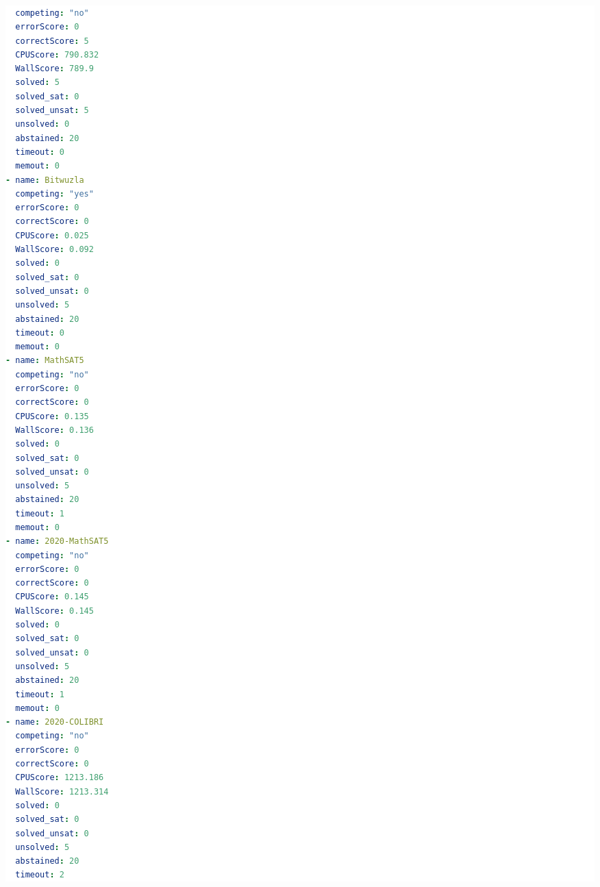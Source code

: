 ```yaml
  competing: "no"
  errorScore: 0
  correctScore: 5
  CPUScore: 790.832
  WallScore: 789.9
  solved: 5
  solved_sat: 0
  solved_unsat: 5
  unsolved: 0
  abstained: 20
  timeout: 0
  memout: 0
- name: Bitwuzla
  competing: "yes"
  errorScore: 0
  correctScore: 0
  CPUScore: 0.025
  WallScore: 0.092
  solved: 0
  solved_sat: 0
  solved_unsat: 0
  unsolved: 5
  abstained: 20
  timeout: 0
  memout: 0
- name: MathSAT5
  competing: "no"
  errorScore: 0
  correctScore: 0
  CPUScore: 0.135
  WallScore: 0.136
  solved: 0
  solved_sat: 0
  solved_unsat: 0
  unsolved: 5
  abstained: 20
  timeout: 1
  memout: 0
- name: 2020-MathSAT5
  competing: "no"
  errorScore: 0
  correctScore: 0
  CPUScore: 0.145
  WallScore: 0.145
  solved: 0
  solved_sat: 0
  solved_unsat: 0
  unsolved: 5
  abstained: 20
  timeout: 1
  memout: 0
- name: 2020-COLIBRI
  competing: "no"
  errorScore: 0
  correctScore: 0
  CPUScore: 1213.186
  WallScore: 1213.314
  solved: 0
  solved_sat: 0
  solved_unsat: 0
  unsolved: 5
  abstained: 20
  timeout: 2
```